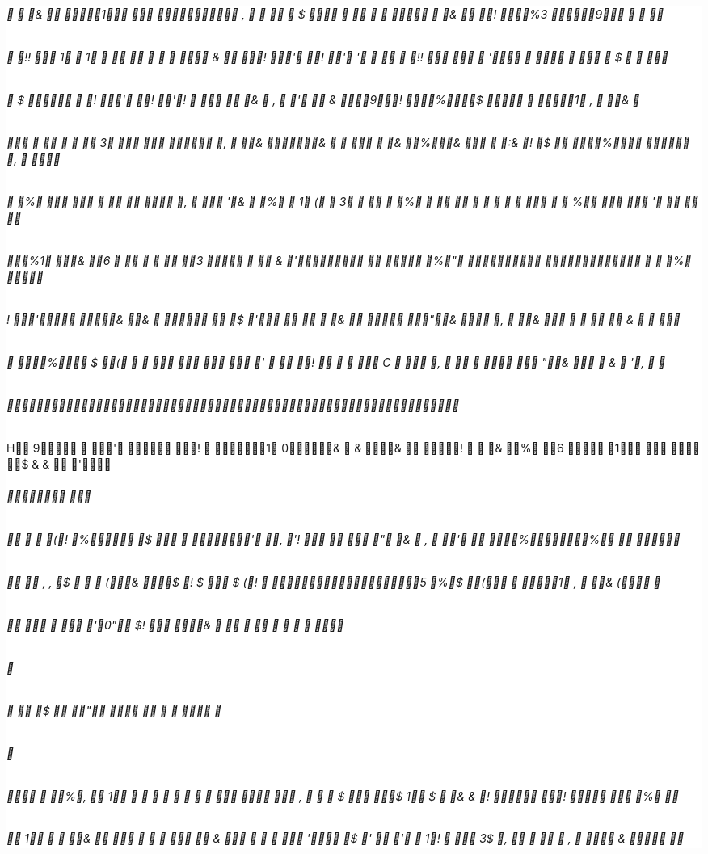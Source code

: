 ######   &  1   ,     $        &  ! %3 9    

######  !!  1  1        &  ! ' ! ' '    !!    '      $    

######  $   ! ' ! '!    &  ,  '  & 9! %$   1 ,  &  

######       3    ,  & &     & %&   :& ! $  %  ,   

######  %       ,   '&  %  1 (  3    %            %   '    

###### %1 & 6      3    & '   %"     %  

###### ! ' & &    $ '    &    "&  ,  &      &    

######  % $ (       '   !     C   ,      "&   &  ',   

######  

H 9  '  !  1 0&  & &  !   & % 6  1   $ & &  ' 


######   

######    (! % $   ' , '!    " &  ,  '     %%   

######   , , $    (& $ ! $  $ (!       5 %$ (  1 ,  & (  

######     '0" $!  &          

######  

######   $  "       

######  

######   %,  1            ,    $  $ 1 $  & & !  !   %  

######  1   &        &      ' $ '  '  1!   3$ ,     ,   &   
